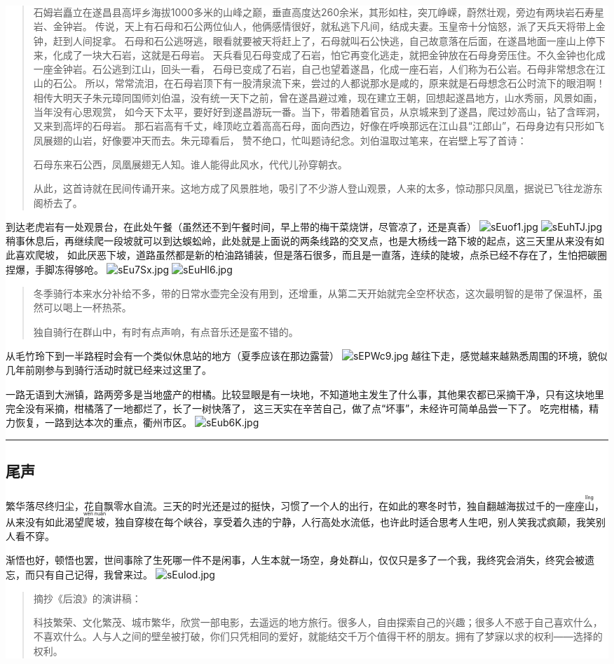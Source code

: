 > 石姆岩矗立在遂昌县高坪乡海拔1000多米的山峰之巅，垂直高度达260余米，其形如柱，突兀峥嵘，蔚然壮观，旁边有两块岩石寿星岩、金钟岩。
> 传说，天上有石母和石公两位仙人，他俩感情很好，就私逃下凡间，结成夫妻。玉皇帝十分恼怒，派了天兵天将带上金钟，赶到人间捉拿。
> 石母和石公逃呀逃，眼看就要被天将赶上了，石母就叫石公快逃，自己故意落在后面，在遂昌地面一座山上停下来，化成了一块大石岩，这就是石母岩。
> 天兵看见石母变成了石岩，怕它再变化逃走，就把金钟放在石母身旁压住。不久金钟也化成一座金钟岩。石公逃到江山，回头一看，
> 石母已变成了石岩，自己也望着遂昌，化成一座石岩，人们称为石公岩。石母非常想念在江山的石公。
> 所以，常常流泪，在石母岩顶下有一股清泉流下来，尝过的人都说那水是咸的，原来就是石母想念石公时流下的眼泪啊！
> 相传大明天子朱元璋同国师刘伯温，没有统一天下之前，曾在遂昌避过难，现在建立王朝，回想起遂昌地方，山水秀丽，风景如画，当年没有心思观赏，
> 如今天下太平，要好好到遂昌游玩一番。当下，带着随着官员，从京城来到了遂昌，爬过妙高山，钻了含晖洞，又来到高坪的石母岩。
> 那石岩高有千丈，峰顶屹立着高高石母，面向西边，好像在呼唤那远在江山县“江郎山”，石母身边有只形如飞凤展翅的山岩，好像要冲天而去。朱元璋看后，
> 赞不绝口，忙叫题诗纪念。刘伯温取过笔来，在岩壁上写了首诗：
>
> 石母东来石公西，凤凰展翅无人知。谁人能得此风水，代代儿孙穿朝衣。
>
> 从此，这首诗就在民间传诵开来。这地方成了风景胜地，吸引了不少游人登山观景，人来的太多，惊动那只凤凰，据说已飞往龙游东阁桥去了。

到达老虎岩有一处观景台，在此处午餐（虽然还不到午餐时间，早上带的梅干菜烧饼，尽管凉了，还是真香）
<img src="https://s3.ax1x.com/2021/01/06/sEuof1.jpg" alt="sEuof1.jpg" border="0">
<img src="https://s3.ax1x.com/2021/01/06/sEuhTJ.jpg" alt="sEuhTJ.jpg" border="0">
稍事休息后，再继续爬一段坡就可以到达蜈蚣岭，此处就是上面说的两条线路的交叉点，也是大杨线一路下坡的起点，这三天里从来没有如此喜欢爬坡，
如此厌恶下坡，道路虽然都是新的柏油路铺装，但是落石很多，而且是一直落，连续的陡坡，点杀已经不存在了，生怕把碳圈捏爆，手脚冻得够呛。
<img src="https://s3.ax1x.com/2021/01/06/sEu7Sx.jpg" alt="sEu7Sx.jpg" border="0">
<img src="https://s3.ax1x.com/2021/01/06/sEuHl6.jpg" alt="sEuHl6.jpg" border="0">
> 冬季骑行本来水分补给不多，带的日常水壶完全没有用到，还增重，从第二天开始就完全空杯状态，这次最明智的是带了保温杯，虽然可以喝上一杯热茶。
>
> 独自骑行在群山中，有时有点声响，有点音乐还是蛮不错的。

从毛竹玲下到一半路程时会有一个类似休息站的地方（夏季应该在那边露营）
<img src="https://s3.ax1x.com/2021/01/06/sEPWc9.jpg" alt="sEPWc9.jpg" border="0">
越往下走，感觉越来越熟悉周围的环境，貌似几年前刚参与到骑行活动时就已经来过这里了。

一路无语到大洲镇，路两旁多是当地盛产的柑橘。比较显眼是有一块地，不知道地主发生了什么事，其他果农都已采摘干净，只有这块地里完全没有采摘，柑橘落了一地都烂了，长了一树快落了，
这三天实在辛苦自己，做了点“坏事”，未经许可简单品尝一下了。
吃完柑橘，精力恢复，一路到达本次的重点，衢州市区。
<img src="https://s3.ax1x.com/2021/01/06/sEub6K.jpg" alt="sEub6K.jpg" border="0">


***
## 尾声

繁华落尽终归尘，花自飘零水自流。三天的时光还是过的挺快，习惯了一个人的出行，在如此的寒冬时节，独自翻越海拔过千的一座座<ruby>山<rp>(</rp><rt>lǐng</rt><rp>)</rp></ruby>，
从来没有如此渴望<ruby>爬坡<rp>(</rp><rt>wēn nuǎn</rt><rp>)</rp></ruby>，独自穿梭在每个峡谷，享受着久违的宁静，人行高处水流低，也许此时适合思考人生吧，别人笑我忒疯颠，我笑别人看不穿。

渐悟也好，顿悟也罢，世间事除了生死哪一件不是闲事，人生本就一场空，身处群山，仅仅只是多了一个我，我终究会消失，终究会被遗忘，而只有自己记得，我曾来过。
<img src="https://s3.ax1x.com/2021/01/06/sEulod.jpg" alt="sEulod.jpg" border="0">
> 摘抄《后浪》的演讲稿：
>
> 科技繁荣、文化繁茂、城市繁华，欣赏一部电影，去遥远的地方旅行。很多人，自由探索自己的兴趣；很多人不惑于自己喜欢什么，
> 不喜欢什么。人与人之间的壁垒被打破，你们只凭相同的爱好，就能结交千万个值得干杯的朋友。拥有了梦寐以求的权利——选择的权利。
